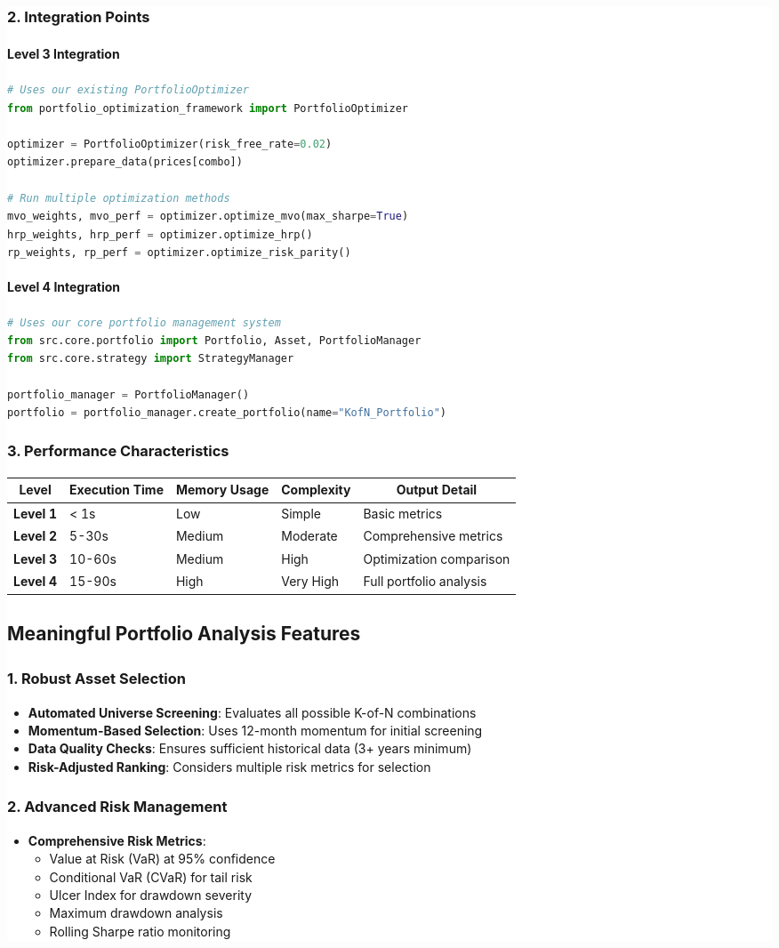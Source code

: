 
### **2. Integration Points**

#### **Level 3 Integration**
```python
# Uses our existing PortfolioOptimizer
from portfolio_optimization_framework import PortfolioOptimizer

optimizer = PortfolioOptimizer(risk_free_rate=0.02)
optimizer.prepare_data(prices[combo])

# Run multiple optimization methods
mvo_weights, mvo_perf = optimizer.optimize_mvo(max_sharpe=True)
hrp_weights, hrp_perf = optimizer.optimize_hrp()
rp_weights, rp_perf = optimizer.optimize_risk_parity()
```

#### **Level 4 Integration**
```python
# Uses our core portfolio management system
from src.core.portfolio import Portfolio, Asset, PortfolioManager
from src.core.strategy import StrategyManager

portfolio_manager = PortfolioManager()
portfolio = portfolio_manager.create_portfolio(name="KofN_Portfolio")
```

### **3. Performance Characteristics**

| Level | Execution Time | Memory Usage | Complexity | Output Detail |
|-------|----------------|--------------|------------|---------------|
| **Level 1** | < 1s | Low | Simple | Basic metrics |
| **Level 2** | 5-30s | Medium | Moderate | Comprehensive metrics |
| **Level 3** | 10-60s | Medium | High | Optimization comparison |
| **Level 4** | 15-90s | High | Very High | Full portfolio analysis |

## **Meaningful Portfolio Analysis Features**

### **1. Robust Asset Selection**
- **Automated Universe Screening**: Evaluates all possible K-of-N combinations
- **Momentum-Based Selection**: Uses 12-month momentum for initial screening
- **Data Quality Checks**: Ensures sufficient historical data (3+ years minimum)
- **Risk-Adjusted Ranking**: Considers multiple risk metrics for selection

### **2. Advanced Risk Management**
- **Comprehensive Risk Metrics**:
  - Value at Risk (VaR) at 95% confidence
  - Conditional VaR (CVaR) for tail risk
  - Ulcer Index for drawdown severity
  - Maximum drawdown analysis
  - Rolling Sharpe ratio monitoring
